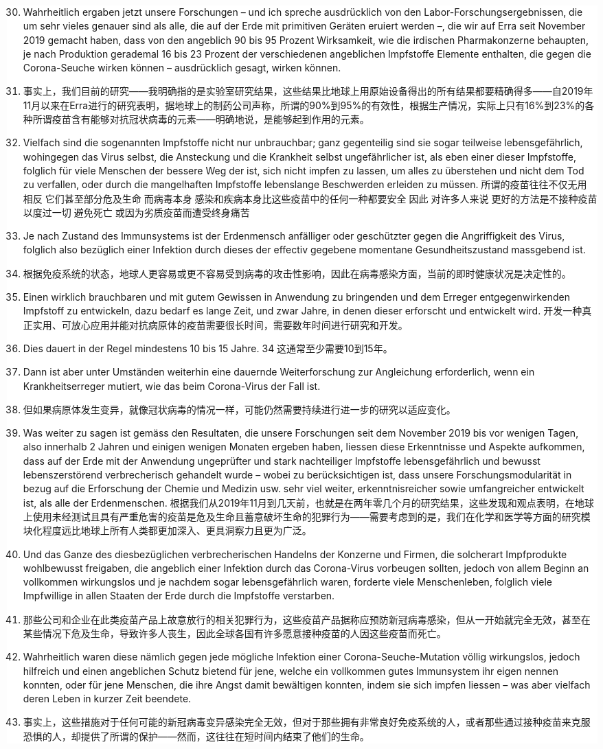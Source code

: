 30. Wahrheitlich ergaben jetzt unsere Forschungen – und ich spreche ausdrücklich von den Labor-Forschungsergebnissen, die um sehr vieles genauer sind als alle, die auf der Erde mit primitiven Geräten eruiert werden –, die wir auf Erra seit November 2019 gemacht haben, dass von den angeblich 90 bis 95 Prozent Wirksamkeit, wie die irdischen Pharmakonzerne behaupten, je nach Produktion gerademal 16 bis 23 Prozent der verschiedenen angeblichen Impfstoffe Elemente enthalten, die gegen die Corona-Seuche wirken können – ausdrücklich gesagt, wirken können.
30. 事实上，我们目前的研究——我明确指的是实验室研究结果，这些结果比地球上用原始设备得出的所有结果都要精确得多——自2019年11月以来在Erra进行的研究表明，据地球上的制药公司声称，所谓的90%到95%的有效性，根据生产情况，实际上只有16%到23%的各种所谓疫苗含有能够对抗冠状病毒的元素——明确地说，是能够起到作用的元素。

31. Vielfach sind die sogenannten Impfstoffe nicht nur unbrauchbar; ganz gegenteilig sind sie sogar teilweise lebensgefährlich, wohingegen das Virus selbst, die Ansteckung und die Krankheit selbst ungefährlicher ist, als eben einer dieser Impfstoffe, folglich für viele Menschen der bessere Weg der ist, sich nicht impfen zu lassen, um alles zu überstehen und nicht dem Tod zu verfallen, oder durch die mangelhaften Impfstoffe lebenslange Beschwerden erleiden zu müssen.
所谓的疫苗往往不仅无用 相反 它们甚至部分危及生命 而病毒本身 感染和疾病本身比这些疫苗中的任何一种都要安全 因此 对许多人来说 更好的方法是不接种疫苗 以度过一切 避免死亡 或因为劣质疫苗而遭受终身痛苦 

32. Je nach Zustand des Immunsystems ist der Erdenmensch anfälliger oder geschützter gegen die Angriffigkeit des Virus, folglich also bezüglich einer Infektion durch dieses der effectiv gegebene momentane Gesundheitszustand massgebend ist.
32. 根据免疫系统的状态，地球人更容易或更不容易受到病毒的攻击性影响，因此在病毒感染方面，当前的即时健康状况是决定性的。 

33. Einen wirklich brauchbaren und mit gutem Gewissen in Anwendung zu bringenden und dem Erreger entgegenwirkenden Impfstoff zu entwickeln, dazu bedarf es lange Zeit, und zwar Jahre, in denen dieser erforscht und entwickelt wird.
开发一种真正实用、可放心应用并能对抗病原体的疫苗需要很长时间，需要数年时间进行研究和开发。 

34. Dies dauert in der Regel mindestens 10 bis 15 Jahre.
34 这通常至少需要10到15年。

35. Dann ist aber unter Umständen weiterhin eine dauernde Weiterforschung zur Angleichung erforderlich, wenn ein Krankheitserreger mutiert, wie das beim Corona-Virus der Fall ist.
35. 但如果病原体发生变异，就像冠状病毒的情况一样，可能仍然需要持续进行进一步的研究以适应变化。

36. Was weiter zu sagen ist gemäss den Resultaten, die unsere Forschungen seit dem November 2019 bis vor wenigen Tagen, also innerhalb 2 Jahren und einigen wenigen Monaten ergeben haben, liessen diese Erkenntnisse und Aspekte aufkommen, dass auf der Erde mit der Anwendung ungeprüfter und stark nachteiliger Impfstoffe lebensgefährlich und bewusst lebenszerstörend verbrecherisch gehandelt wurde – wobei zu berücksichtigen ist, dass unsere Forschungsmodularität in bezug auf die Erforschung der Chemie und Medizin usw. sehr viel weiter, erkenntnisreicher sowie umfangreicher entwickelt ist, als alle der Erdenmenschen.
根据我们从2019年11月到几天前，也就是在两年零几个月的研究结果，这些发现和观点表明，在地球上使用未经测试且具有严重危害的疫苗是危及生命且蓄意破坏生命的犯罪行为——需要考虑到的是，我们在化学和医学等方面的研究模块化程度远比地球上所有人类都更加深入、更具洞察力且更为广泛。

37. Und das Ganze des diesbezüglichen verbrecherischen Handelns der Konzerne und Firmen, die solcherart Impfprodukte wohlbewusst freigaben, die angeblich einer Infektion durch das Corona-Virus vorbeugen sollten, jedoch von allem Beginn an vollkommen wirkungslos und je nachdem sogar lebensgefährlich waren, forderte viele Menschenleben, folglich viele Impfwillige in allen Staaten der Erde durch die Impfstoffe verstarben.
37. 那些公司和企业在此类疫苗产品上故意放行的相关犯罪行为，这些疫苗产品据称应预防新冠病毒感染，但从一开始就完全无效，甚至在某些情况下危及生命，导致许多人丧生，因此全球各国有许多愿意接种疫苗的人因这些疫苗而死亡。

38. Wahrheitlich waren diese nämlich gegen jede mögliche Infektion einer Corona-Seuche-Mutation völlig wirkungslos, jedoch hilfreich und einen angeblichen Schutz bietend für jene, welche ein vollkommen gutes Immunsystem ihr eigen nennen konnten, oder für jene Menschen, die ihre Angst damit bewältigen konnten, indem sie sich impfen liessen – was aber vielfach deren Leben in kurzer Zeit beendete.
38. 事实上，这些措施对于任何可能的新冠病毒变异感染完全无效，但对于那些拥有非常良好免疫系统的人，或者那些通过接种疫苗来克服恐惧的人，却提供了所谓的保护——然而，这往往在短时间内结束了他们的生命。
